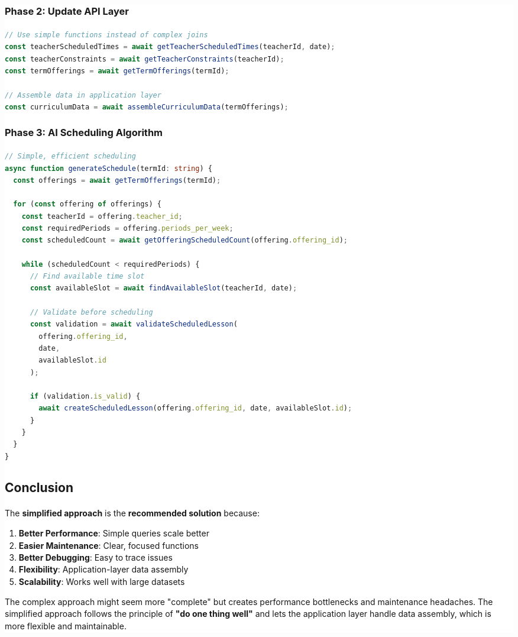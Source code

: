 ### **Phase 2: Update API Layer**
```typescript
// Use simple functions instead of complex joins
const teacherScheduledTimes = await getTeacherScheduledTimes(teacherId, date);
const teacherConstraints = await getTeacherConstraints(teacherId);
const termOfferings = await getTermOfferings(termId);

// Assemble data in application layer
const curriculumData = await assembleCurriculumData(termOfferings);
```

### **Phase 3: AI Scheduling Algorithm**
```typescript
// Simple, efficient scheduling
async function generateSchedule(termId: string) {
  const offerings = await getTermOfferings(termId);
  
  for (const offering of offerings) {
    const teacherId = offering.teacher_id;
    const requiredPeriods = offering.periods_per_week;
    const scheduledCount = await getOfferingScheduledCount(offering.offering_id);
    
    while (scheduledCount < requiredPeriods) {
      // Find available time slot
      const availableSlot = await findAvailableSlot(teacherId, date);
      
      // Validate before scheduling
      const validation = await validateScheduledLesson(
        offering.offering_id, 
        date, 
        availableSlot.id
      );
      
      if (validation.is_valid) {
        await createScheduledLesson(offering.offering_id, date, availableSlot.id);
      }
    }
  }
}
```

## **Conclusion**

The **simplified approach** is the **recommended solution** because:

1. **Better Performance**: Simple queries scale better
2. **Easier Maintenance**: Clear, focused functions
3. **Better Debugging**: Easy to trace issues
4. **Flexibility**: Application-layer data assembly
5. **Scalability**: Works well with large datasets

The complex approach might seem more "complete" but creates performance bottlenecks and maintenance headaches. The simplified approach follows the principle of **"do one thing well"** and lets the application layer handle data assembly, which is more flexible and maintainable. 